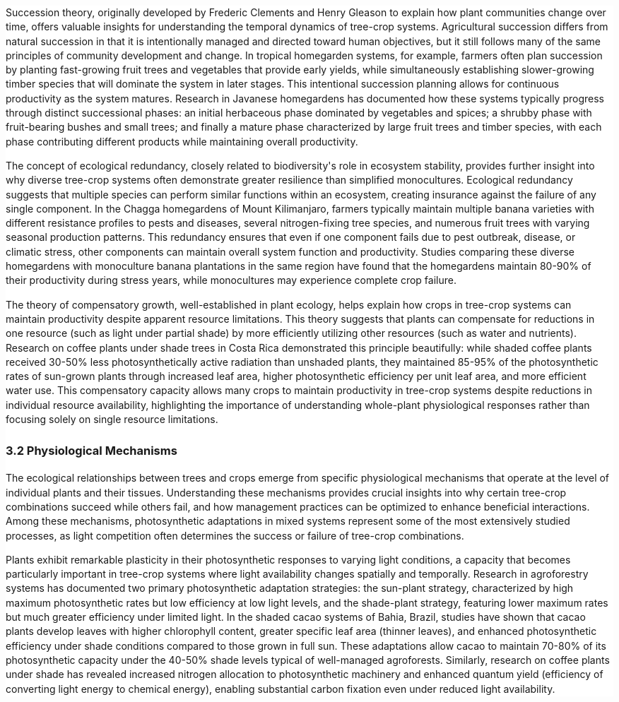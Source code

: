 Succession theory, originally developed by Frederic Clements and Henry Gleason to explain how plant communities change over time, offers valuable insights for understanding the temporal dynamics of tree-crop systems. Agricultural succession differs from natural succession in that it is intentionally managed and directed toward human objectives, but it still follows many of the same principles of community development and change. In tropical homegarden systems, for example, farmers often plan succession by planting fast-growing fruit trees and vegetables that provide early yields, while simultaneously establishing slower-growing timber species that will dominate the system in later stages. This intentional succession planning allows for continuous productivity as the system matures. Research in Javanese homegardens has documented how these systems typically progress through distinct successional phases: an initial herbaceous phase dominated by vegetables and spices; a shrubby phase with fruit-bearing bushes and small trees; and finally a mature phase characterized by large fruit trees and timber species, with each phase contributing different products while maintaining overall productivity.

The concept of ecological redundancy, closely related to biodiversity's role in ecosystem stability, provides further insight into why diverse tree-crop systems often demonstrate greater resilience than simplified monocultures. Ecological redundancy suggests that multiple species can perform similar functions within an ecosystem, creating insurance against the failure of any single component. In the Chagga homegardens of Mount Kilimanjaro, farmers typically maintain multiple banana varieties with different resistance profiles to pests and diseases, several nitrogen-fixing tree species, and numerous fruit trees with varying seasonal production patterns. This redundancy ensures that even if one component fails due to pest outbreak, disease, or climatic stress, other components can maintain overall system function and productivity. Studies comparing these diverse homegardens with monoculture banana plantations in the same region have found that the homegardens maintain 80-90% of their productivity during stress years, while monocultures may experience complete crop failure.

The theory of compensatory growth, well-established in plant ecology, helps explain how crops in tree-crop systems can maintain productivity despite apparent resource limitations. This theory suggests that plants can compensate for reductions in one resource (such as light under partial shade) by more efficiently utilizing other resources (such as water and nutrients). Research on coffee plants under shade trees in Costa Rica demonstrated this principle beautifully: while shaded coffee plants received 30-50% less photosynthetically active radiation than unshaded plants, they maintained 85-95% of the photosynthetic rates of sun-grown plants through increased leaf area, higher photosynthetic efficiency per unit leaf area, and more efficient water use. This compensatory capacity allows many crops to maintain productivity in tree-crop systems despite reductions in individual resource availability, highlighting the importance of understanding whole-plant physiological responses rather than focusing solely on single resource limitations.

### 3.2 Physiological Mechanisms

The ecological relationships between trees and crops emerge from specific physiological mechanisms that operate at the level of individual plants and their tissues. Understanding these mechanisms provides crucial insights into why certain tree-crop combinations succeed while others fail, and how management practices can be optimized to enhance beneficial interactions. Among these mechanisms, photosynthetic adaptations in mixed systems represent some of the most extensively studied processes, as light competition often determines the success or failure of tree-crop combinations.

Plants exhibit remarkable plasticity in their photosynthetic responses to varying light conditions, a capacity that becomes particularly important in tree-crop systems where light availability changes spatially and temporally. Research in agroforestry systems has documented two primary photosynthetic adaptation strategies: the sun-plant strategy, characterized by high maximum photosynthetic rates but low efficiency at low light levels, and the shade-plant strategy, featuring lower maximum rates but much greater efficiency under limited light. In the shaded cacao systems of Bahia, Brazil, studies have shown that cacao plants develop leaves with higher chlorophyll content, greater specific leaf area (thinner leaves), and enhanced photosynthetic efficiency under shade conditions compared to those grown in full sun. These adaptations allow cacao to maintain 70-80% of its photosynthetic capacity under the 40-50% shade levels typical of well-managed agroforests. Similarly, research on coffee plants under shade has revealed increased nitrogen allocation to photosynthetic machinery and enhanced quantum yield (efficiency of converting light energy to chemical energy), enabling substantial carbon fixation even under reduced light availability.
